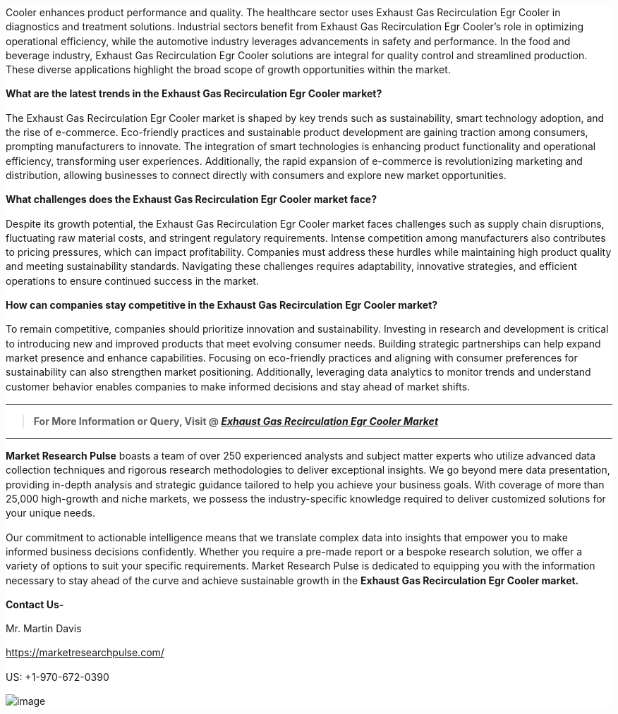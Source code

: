Cooler enhances product performance and quality. The healthcare sector uses Exhaust Gas Recirculation Egr Cooler in diagnostics and treatment solutions. Industrial sectors benefit from Exhaust Gas Recirculation Egr Cooler&rsquo;s role in optimizing operational efficiency, while the automotive industry leverages advancements in safety and performance. In the food and beverage industry, Exhaust Gas Recirculation Egr Cooler solutions are integral for quality control and streamlined production. These diverse applications highlight the broad scope of growth opportunities within the market.</p><p><strong>What are the latest trends in the Exhaust Gas Recirculation Egr Cooler market?</strong></p><p>The Exhaust Gas Recirculation Egr Cooler market is shaped by key trends such as sustainability, smart technology adoption, and the rise of e-commerce. Eco-friendly practices and sustainable product development are gaining traction among consumers, prompting manufacturers to innovate. The integration of smart technologies is enhancing product functionality and operational efficiency, transforming user experiences. Additionally, the rapid expansion of e-commerce is revolutionizing marketing and distribution, allowing businesses to connect directly with consumers and explore new market opportunities.</p><p><strong>What challenges does the Exhaust Gas Recirculation Egr Cooler market face?</strong></p><p>Despite its growth potential, the Exhaust Gas Recirculation Egr Cooler market faces challenges such as supply chain disruptions, fluctuating raw material costs, and stringent regulatory requirements. Intense competition among manufacturers also contributes to pricing pressures, which can impact profitability. Companies must address these hurdles while maintaining high product quality and meeting sustainability standards. Navigating these challenges requires adaptability, innovative strategies, and efficient operations to ensure continued success in the market.</p><p><strong>How can companies stay competitive in the Exhaust Gas Recirculation Egr Cooler market?</strong></p><p>To remain competitive, companies should prioritize innovation and sustainability. Investing in research and development is critical to introducing new and improved products that meet evolving consumer needs. Building strategic partnerships can help expand market presence and enhance capabilities. Focusing on eco-friendly practices and aligning with consumer preferences for sustainability can also strengthen market positioning. Additionally, leveraging data analytics to monitor trends and understand customer behavior enables companies to make informed decisions and stay ahead of market shifts.</p><hr /><blockquote><p><strong>For More Information or Query, Visit @&nbsp;<em><a href="https://marketresearchpulse.com/report/44690/exhaust-gas-recirculation-egr-cooler-market?utm_source=Linkedin&utm_medium=030">Exhaust Gas Recirculation Egr Cooler Market</a></em></strong></p></blockquote><hr /><p><strong>Market Research Pulse</strong> boasts a team of over 250 experienced analysts and subject matter experts who utilize advanced data collection techniques and rigorous research methodologies to deliver exceptional insights. We go beyond mere data presentation, providing in-depth analysis and strategic guidance tailored to help you achieve your business goals. With coverage of more than 25,000 high-growth and niche markets, we possess the industry-specific knowledge required to deliver customized solutions for your unique needs.</p><p>Our commitment to actionable intelligence means that we translate complex data into insights that empower you to make informed business decisions confidently. Whether you require a pre-made report or a bespoke research solution, we offer a variety of options to suit your specific requirements. Market Research Pulse is dedicated to equipping you with the information necessary to stay ahead of the curve and achieve sustainable growth in the <strong>Exhaust Gas Recirculation Egr Cooler market.</strong></p><p><strong>Contact Us-</strong></p><p>Mr. Martin Davis</p><p>https://marketresearchpulse.com/</p><p>US: +1-970-672-0390</p>
![image](https://github.com/user-attachments/assets/1d99d374-f754-4fcc-b38b-2cc7cd9c7eef)

